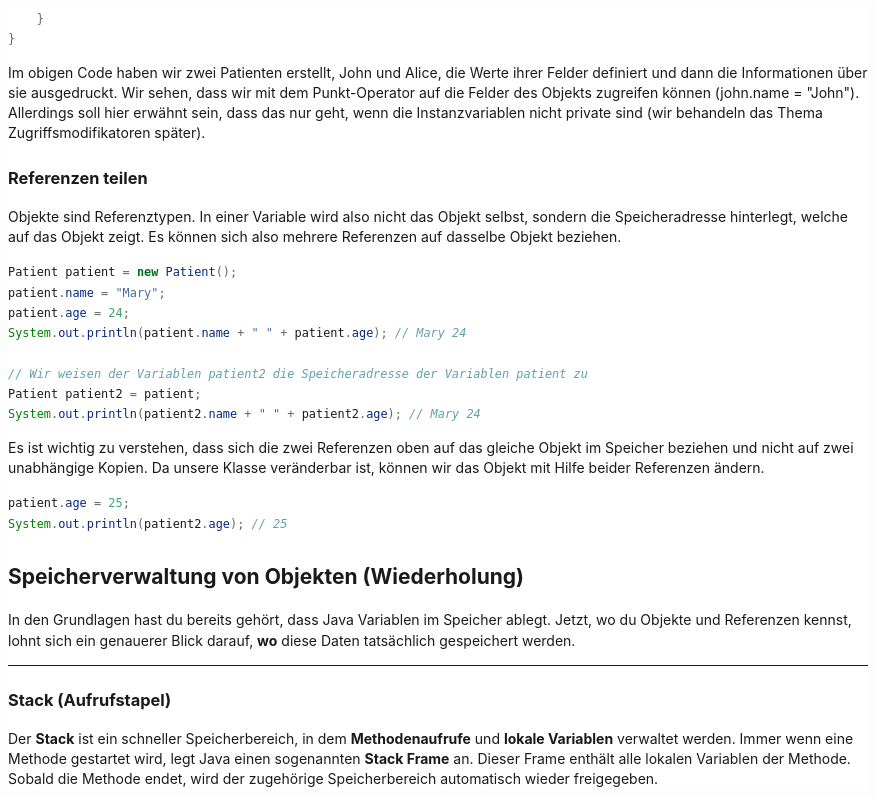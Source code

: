```java
    }
}
```

Im obigen Code haben wir zwei Patienten erstellt, John und Alice, die Werte ihrer Felder definiert
und dann die Informationen über sie ausgedruckt. Wir sehen, dass wir mit dem Punkt-Operator auf die
Felder des Objekts zugreifen können (john.name = "John"). Allerdings soll hier erwähnt sein, dass
das nur geht, wenn die Instanzvariablen nicht private sind (wir behandeln das Thema
Zugriffsmodifikatoren später).

### Referenzen teilen

Objekte sind Referenztypen. In einer Variable wird also nicht das Objekt selbst, sondern die
Speicheradresse hinterlegt, welche auf das Objekt zeigt. Es können sich also mehrere Referenzen auf
dasselbe Objekt beziehen.

```java
Patient patient = new Patient();
patient.name = "Mary";
patient.age = 24;
System.out.println(patient.name + " " + patient.age); // Mary 24

// Wir weisen der Variablen patient2 die Speicheradresse der Variablen patient zu
Patient patient2 = patient;
System.out.println(patient2.name + " " + patient2.age); // Mary 24
```

Es ist wichtig zu verstehen, dass sich die zwei Referenzen oben auf das gleiche Objekt im Speicher
beziehen und nicht auf zwei unabhängige Kopien. Da unsere Klasse veränderbar ist, können wir das
Objekt mit Hilfe beider Referenzen ändern.

```java
patient.age = 25;
System.out.println(patient2.age); // 25
```

## Speicherverwaltung von Objekten (Wiederholung)

In den Grundlagen hast du bereits gehört, dass Java Variablen im Speicher ablegt. Jetzt, wo du Objekte und Referenzen
kennst, lohnt sich ein genauerer Blick darauf, **wo** diese Daten tatsächlich gespeichert werden.

---

### Stack (Aufrufstapel)

Der **Stack** ist ein schneller Speicherbereich, in dem **Methodenaufrufe** und **lokale Variablen** verwaltet werden.
Immer wenn eine Methode gestartet wird, legt Java einen sogenannten **Stack Frame** an. Dieser Frame enthält alle
lokalen Variablen der Methode. Sobald die Methode endet, wird der zugehörige Speicherbereich automatisch wieder
freigegeben.
